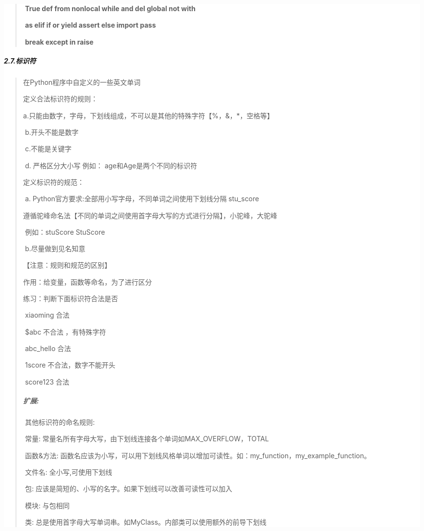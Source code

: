 > ​	**True       def        from       nonlocal   while	and        del        global     not        with**
>
> ​	**as         elif       if         or         yield	assert     else       import     pass**
>
> ​	**break      except     in         raise**  
>

##### 2.7.标识符

> 在Python程序中自定义的一些英文单词
>
> 定义合法标识符的规则：
>
> ​	a.只能由数字，字母，下划线组成，不可以是其他的特殊字符【%，&，*，空格等】  
>
> ​	b.开头不能是数字
>
> ​	c.不能是关键字
>
> ​	d. 严格区分大小写    例如： age和Age是两个不同的标识符
>
> 定义标识符的规范：
>
> ​	a. Python官方要求:全部用小写字母，不同单词之间使用下划线分隔     stu_score
>
> ​	    遵循驼峰命名法【不同的单词之间使用首字母大写的方式进行分隔】，小驼峰，大驼峰
>
> ​		例如：stuScore      StuScore
>
> ​	b.尽量做到见名知意   
>
> 【注意：规则和规范的区别】
>
> 作用：给变量，函数等命名，为了进行区分
>
> 练习：判断下面标识符合法是否
>
> ​	xiaoming   合法
>
> ​	$abc          不合法 ，有特殊字符
>
> ​	abc_hello    合法
>
> ​	1score		不合法，数字不能开头
>
> ​	score123	合法
>
> ##### 扩展:
>
> ​	其他标识符的命名规则:
>
> ​		常量:   常量名所有字母大写，由下划线连接各个单词如MAX_OVERFLOW，TOTAL
>
> ​		函数&方法:  函数名应该为小写，可以用下划线风格单词以增加可读性。如：my_function，my_example_function。
>
> ​		文件名:  全小写,可使用下划线
>
> ​		包:  应该是简短的、小写的名字。如果下划线可以改善可读性可以加入
>
> ​		模块:  与包相同
>
> ​		类:  总是使用首字母大写单词串。如MyClass。内部类可以使用额外的前导下划线
>